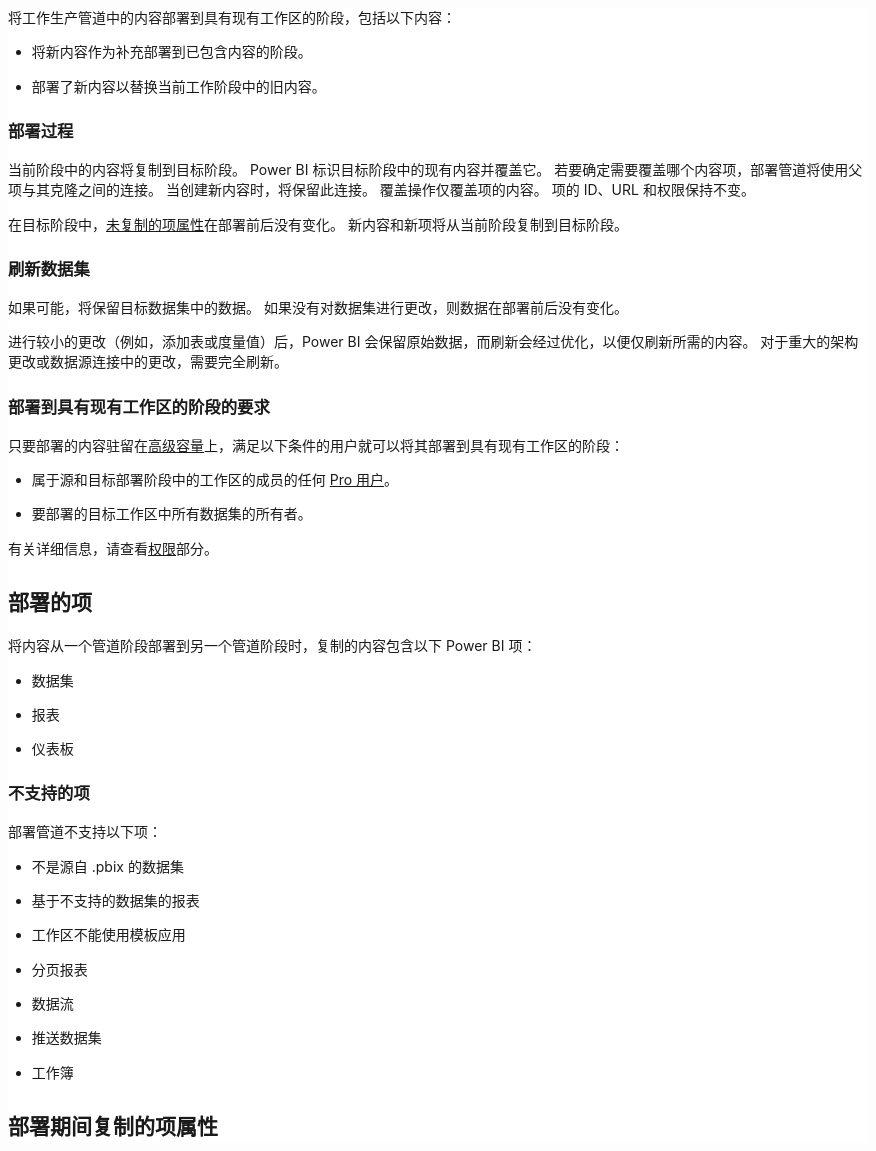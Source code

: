将工作生产管道中的内容部署到具有现有工作区的阶段，包括以下内容：

* 将新内容作为补充部署到已包含内容的阶段。

* 部署了新内容以替换当前工作阶段中的旧内容。

### <a name="deployment-process"></a>部署过程

当前阶段中的内容将复制到目标阶段。 Power BI 标识目标阶段中的现有内容并覆盖它。 若要确定需要覆盖哪个内容项，部署管道将使用父项与其克隆之间的连接。 当创建新内容时，将保留此连接。 覆盖操作仅覆盖项的内容。 项的 ID、URL 和权限保持不变。

在目标阶段中，[未复制的项属性](deployment-pipelines-process.md#item-properties-that-are-not-copied)在部署前后没有变化。 新内容和新项将从当前阶段复制到目标阶段。

### <a name="refreshing-the-dataset"></a>刷新数据集

如果可能，将保留目标数据集中的数据。 如果没有对数据集进行更改，则数据在部署前后没有变化。

进行较小的更改（例如，添加表或度量值）后，Power BI 会保留原始数据，而刷新会经过优化，以便仅刷新所需的内容。 对于重大的架构更改或数据源连接中的更改，需要完全刷新。

### <a name="requirements-for-deploying-to-a-stage-with-an-existing-workspace"></a>部署到具有现有工作区的阶段的要求

只要部署的内容驻留在[高级容量](../admin/service-premium-what-is.md)上，满足以下条件的用户就可以将其部署到具有现有工作区的阶段：

* 属于源和目标部署阶段中的工作区的成员的任何 [Pro 用户](../admin/service-admin-purchasing-power-bi-pro.md)。

* 要部署的目标工作区中所有数据集的所有者。

有关详细信息，请查看[权限](#permissions)部分。

## <a name="deployed-items"></a>部署的项

将内容从一个管道阶段部署到另一个管道阶段时，复制的内容包含以下 Power BI 项：

* 数据集

* 报表

* 仪表板

### <a name="unsupported-items"></a>不支持的项

部署管道不支持以下项：

* 不是源自 .pbix 的数据集

* 基于不支持的数据集的报表

* 工作区不能使用模板应用

* 分页报表

* 数据流

* 推送数据集

* 工作簿

## <a name="item-properties-copied-during-deployment"></a>部署期间复制的项属性
